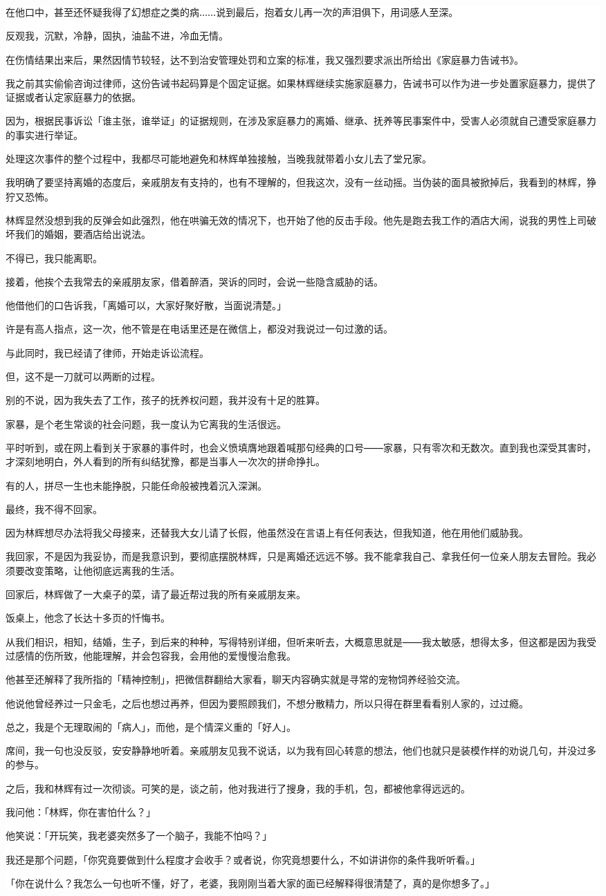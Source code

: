 在他口中，甚至还怀疑我得了幻想症之类的病……说到最后，抱着女儿再一次的声泪俱下，用词感人至深。

反观我，沉默，冷静，固执，油盐不进，冷血无情。

在伤情结果出来后，果然因情节较轻，达不到治安管理处罚和立案的标准，我又强烈要求派出所给出《家庭暴力告诫书》。

我之前其实偷偷咨询过律师，这份告诫书起码算是个固定证据。如果林辉继续实施家庭暴力，告诫书可以作为进一步处置家庭暴力，提供了证据或者认定家庭暴力的依据。

因为，根据民事诉讼「谁主张，谁举证」的证据规则，在涉及家庭暴力的离婚、继承、抚养等民事案件中，受害人必须就自己遭受家庭暴力的事实进行举证。

处理这次事件的整个过程中，我都尽可能地避免和林辉单独接触，当晚我就带着小女儿去了堂兄家。

我明确了要坚持离婚的态度后，亲戚朋友有支持的，也有不理解的，但我这次，没有一丝动摇。当伪装的面具被掀掉后，我看到的林辉，狰狞又恐怖。

林辉显然没想到我的反弹会如此强烈，他在哄骗无效的情况下，也开始了他的反击手段。他先是跑去我工作的酒店大闹，说我的男性上司破坏我们的婚姻，要酒店给出说法。

不得已，我只能离职。

接着，他挨个去我常去的亲戚朋友家，借着醉酒，哭诉的同时，会说一些隐含威胁的话。

他借他们的口告诉我，「离婚可以，大家好聚好散，当面说清楚。」

许是有高人指点，这一次，他不管是在电话里还是在微信上，都没对我说过一句过激的话。

与此同时，我已经请了律师，开始走诉讼流程。

但，这不是一刀就可以两断的过程。

别的不说，因为我失去了工作，孩子的抚养权问题，我并没有十足的胜算。

家暴，是个老生常谈的社会问题，我一度认为它离我的生活很远。

平时听到，或在网上看到关于家暴的事件时，也会义愤填膺地跟着喊那句经典的口号——家暴，只有零次和无数次。直到我也深受其害时，才深刻地明白，外人看到的所有纠结犹豫，都是当事人一次次的拼命挣扎。

有的人，拼尽一生也未能挣脱，只能任命般被拽着沉入深渊。

最终，我不得不回家。

因为林辉想尽办法将我父母接来，还替我大女儿请了长假，他虽然没在言语上有任何表达，但我知道，他在用他们威胁我。

我回家，不是因为我妥协，而是我意识到，要彻底摆脱林辉，只是离婚还远远不够。我不能拿我自己、拿我任何一位亲人朋友去冒险。我必须要改变策略，让他彻底远离我的生活。

回家后，林辉做了一大桌子的菜，请了最近帮过我的所有亲戚朋友来。

饭桌上，他念了长达十多页的忏悔书。

从我们相识，相知，结婚，生子，到后来的种种，写得特别详细，但听来听去，大概意思就是——我太敏感，想得太多，但这都是因为我受过感情的伤所致，他能理解，并会包容我，会用他的爱慢慢治愈我。

他甚至还解释了我所指的「精神控制」，把微信群翻给大家看，聊天内容确实就是寻常的宠物饲养经验交流。

他说他曾经养过一只金毛，之后也想过再养，但因为要照顾我们，不想分散精力，所以只得在群里看看别人家的，过过瘾。

总之，我是个无理取闹的「病人」，而他，是个情深义重的「好人」。

席间，我一句也没反驳，安安静静地听着。亲戚朋友见我不说话，以为我有回心转意的想法，他们也就只是装模作样的劝说几句，并没过多的参与。

之后，我和林辉有过一次彻谈。可笑的是，谈之前，他对我进行了搜身，我的手机，包，都被他拿得远远的。

我问他：「林辉，你在害怕什么？」

他笑说：「开玩笑，我老婆突然多了一个脑子，我能不怕吗？」

我还是那个问题，「你究竟要做到什么程度才会收手？或者说，你究竟想要什么，不如讲讲你的条件我听听看。」

「你在说什么？我怎么一句也听不懂，好了，老婆，我刚刚当着大家的面已经解释得很清楚了，真的是你想多了。」
